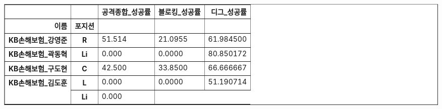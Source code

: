 


<div>
<style scoped>
    .dataframe tbody tr th:only-of-type {
        vertical-align: middle;
    }

    .dataframe tbody tr th {
        vertical-align: top;
    }

    .dataframe thead th {
        text-align: right;
    }
</style>
<table border="1" class="dataframe">
  <thead>
    <tr style="text-align: right;">
      <th></th>
      <th></th>
      <th>공격종합_성공률</th>
      <th>블로킹_성공률</th>
      <th>디그_성공률</th>
    </tr>
    <tr>
      <th>이름</th>
      <th>포지션</th>
      <th></th>
      <th></th>
      <th></th>
    </tr>
  </thead>
  <tbody>
    <tr>
      <th>KB손해보험_강영준</th>
      <th>R</th>
      <td>51.514</td>
      <td>21.0955</td>
      <td>61.984500</td>
    </tr>
    <tr>
      <th>KB손해보험_곽동혁</th>
      <th>Li</th>
      <td>0.000</td>
      <td>0.0000</td>
      <td>80.850172</td>
    </tr>
    <tr>
      <th>KB손해보험_구도현</th>
      <th>C</th>
      <td>42.500</td>
      <td>33.8500</td>
      <td>66.666667</td>
    </tr>
    <tr>
      <th rowspan="2" valign="top">KB손해보험_김도훈</th>
      <th>L</th>
      <td>0.000</td>
      <td>0.0000</td>
      <td>51.190714</td>
    </tr>
    <tr>
      <th>Li</th>
      <td>0.000</td>